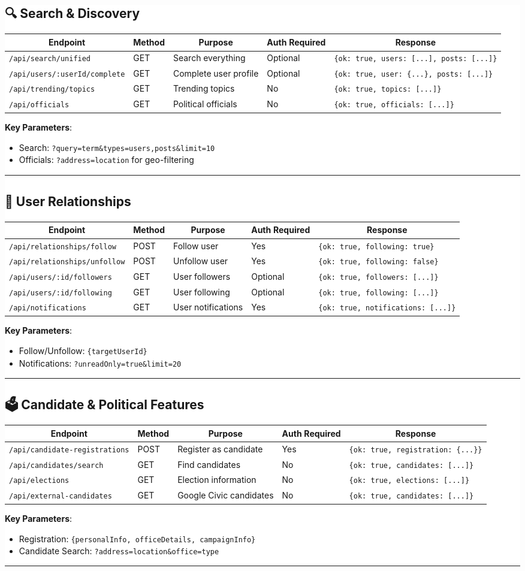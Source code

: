 ## 🔍 Search & Discovery

| Endpoint | Method | Purpose | Auth Required | Response |
|----------|--------|---------|---------------|----------|
| `/api/search/unified` | GET | Search everything | Optional | `{ok: true, users: [...], posts: [...]}` |
| `/api/users/:userId/complete` | GET | Complete user profile | Optional | `{ok: true, user: {...}, posts: [...]}` |
| `/api/trending/topics` | GET | Trending topics | No | `{ok: true, topics: [...]}` |
| `/api/officials` | GET | Political officials | No | `{ok: true, officials: [...]}` |

**Key Parameters**:
- Search: `?query=term&types=users,posts&limit=10`
- Officials: `?address=location` for geo-filtering

---

## 👥 User Relationships

| Endpoint | Method | Purpose | Auth Required | Response |
|----------|--------|---------|---------------|----------|
| `/api/relationships/follow` | POST | Follow user | Yes | `{ok: true, following: true}` |
| `/api/relationships/unfollow` | POST | Unfollow user | Yes | `{ok: true, following: false}` |
| `/api/users/:id/followers` | GET | User followers | Optional | `{ok: true, followers: [...]}` |
| `/api/users/:id/following` | GET | User following | Optional | `{ok: true, following: [...]}` |
| `/api/notifications` | GET | User notifications | Yes | `{ok: true, notifications: [...]}` |

**Key Parameters**:
- Follow/Unfollow: `{targetUserId}`
- Notifications: `?unreadOnly=true&limit=20`

---

## 🗳️ Candidate & Political Features

| Endpoint | Method | Purpose | Auth Required | Response |
|----------|--------|---------|---------------|----------|
| `/api/candidate-registrations` | POST | Register as candidate | Yes | `{ok: true, registration: {...}}` |
| `/api/candidates/search` | GET | Find candidates | No | `{ok: true, candidates: [...]}` |
| `/api/elections` | GET | Election information | No | `{ok: true, elections: [...]}` |
| `/api/external-candidates` | GET | Google Civic candidates | No | `{ok: true, candidates: [...]}` |

**Key Parameters**:
- Registration: `{personalInfo, officeDetails, campaignInfo}`
- Candidate Search: `?address=location&office=type`

---